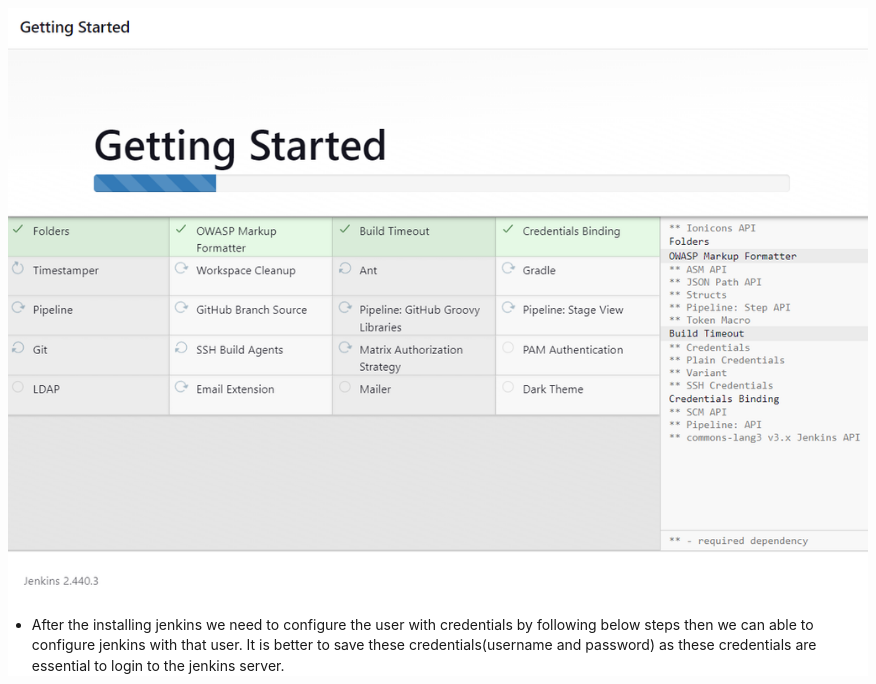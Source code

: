 ![Preview](./Images/tomcat-19.png)

* After the installing jenkins we need to configure the user with credentials by following below steps then we can able to configure jenkins with that user. It is better to save these credentials(username and password) as these credentials are essential to login to the jenkins server.
